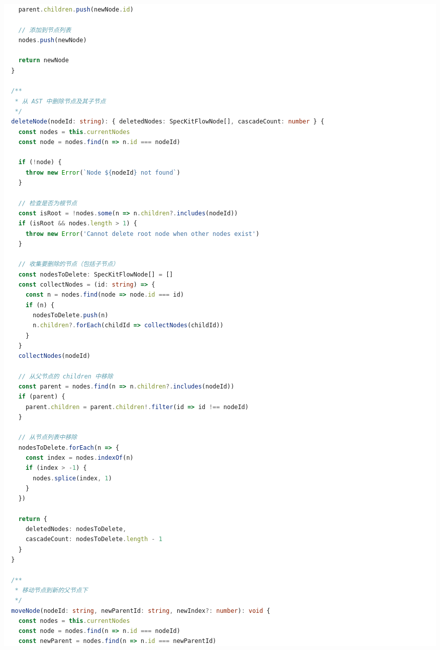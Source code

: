 ```typescript
    parent.children.push(newNode.id)
    
    // 添加到节点列表
    nodes.push(newNode)
    
    return newNode
  }
  
  /**
   * 从 AST 中删除节点及其子节点
   */
  deleteNode(nodeId: string): { deletedNodes: SpecKitFlowNode[], cascadeCount: number } {
    const nodes = this.currentNodes
    const node = nodes.find(n => n.id === nodeId)
    
    if (!node) {
      throw new Error(`Node ${nodeId} not found`)
    }
    
    // 检查是否为根节点
    const isRoot = !nodes.some(n => n.children?.includes(nodeId))
    if (isRoot && nodes.length > 1) {
      throw new Error('Cannot delete root node when other nodes exist')
    }
    
    // 收集要删除的节点（包括子节点）
    const nodesToDelete: SpecKitFlowNode[] = []
    const collectNodes = (id: string) => {
      const n = nodes.find(node => node.id === id)
      if (n) {
        nodesToDelete.push(n)
        n.children?.forEach(childId => collectNodes(childId))
      }
    }
    collectNodes(nodeId)
    
    // 从父节点的 children 中移除
    const parent = nodes.find(n => n.children?.includes(nodeId))
    if (parent) {
      parent.children = parent.children!.filter(id => id !== nodeId)
    }
    
    // 从节点列表中移除
    nodesToDelete.forEach(n => {
      const index = nodes.indexOf(n)
      if (index > -1) {
        nodes.splice(index, 1)
      }
    })
    
    return {
      deletedNodes: nodesToDelete,
      cascadeCount: nodesToDelete.length - 1
    }
  }
  
  /**
   * 移动节点到新的父节点下
   */
  moveNode(nodeId: string, newParentId: string, newIndex?: number): void {
    const nodes = this.currentNodes
    const node = nodes.find(n => n.id === nodeId)
    const newParent = nodes.find(n => n.id === newParentId)
```